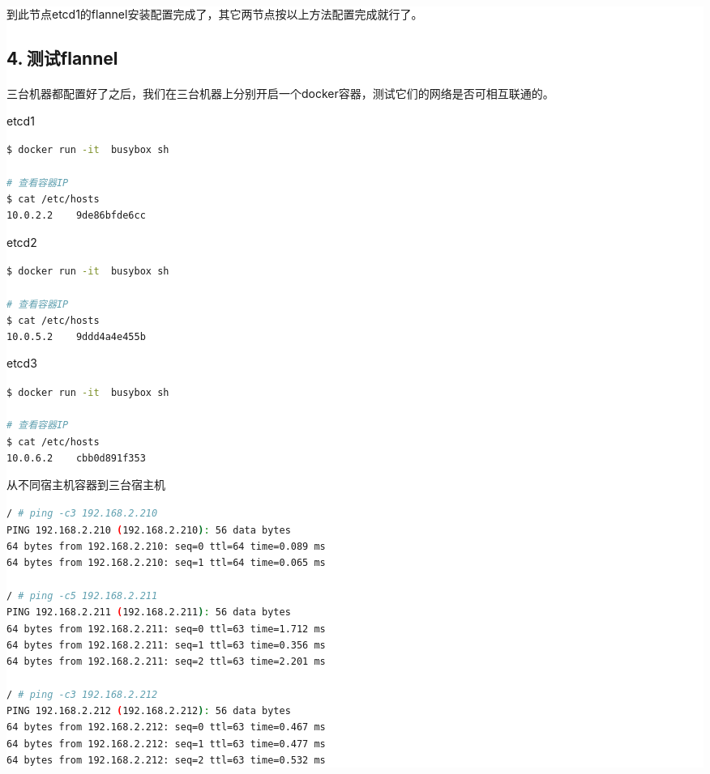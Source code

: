 到此节点etcd1的flannel安装配置完成了，其它两节点按以上方法配置完成就行了。

## 4. 测试flannel
三台机器都配置好了之后，我们在三台机器上分别开启一个docker容器，测试它们的网络是否可相互联通的。

etcd1


```bash
$ docker run -it  busybox sh

# 查看容器IP
$ cat /etc/hosts
10.0.2.2	9de86bfde6cc
```

etcd2


```bash
$ docker run -it  busybox sh

# 查看容器IP
$ cat /etc/hosts
10.0.5.2	9ddd4a4e455b
```

etcd3


```bash
$ docker run -it  busybox sh

# 查看容器IP
$ cat /etc/hosts
10.0.6.2	cbb0d891f353
```

从不同宿主机容器到三台宿主机

```bash
/ # ping -c3 192.168.2.210
PING 192.168.2.210 (192.168.2.210): 56 data bytes
64 bytes from 192.168.2.210: seq=0 ttl=64 time=0.089 ms
64 bytes from 192.168.2.210: seq=1 ttl=64 time=0.065 ms

/ # ping -c5 192.168.2.211
PING 192.168.2.211 (192.168.2.211): 56 data bytes
64 bytes from 192.168.2.211: seq=0 ttl=63 time=1.712 ms
64 bytes from 192.168.2.211: seq=1 ttl=63 time=0.356 ms
64 bytes from 192.168.2.211: seq=2 ttl=63 time=2.201 ms

/ # ping -c3 192.168.2.212
PING 192.168.2.212 (192.168.2.212): 56 data bytes
64 bytes from 192.168.2.212: seq=0 ttl=63 time=0.467 ms
64 bytes from 192.168.2.212: seq=1 ttl=63 time=0.477 ms
64 bytes from 192.168.2.212: seq=2 ttl=63 time=0.532 ms
```
